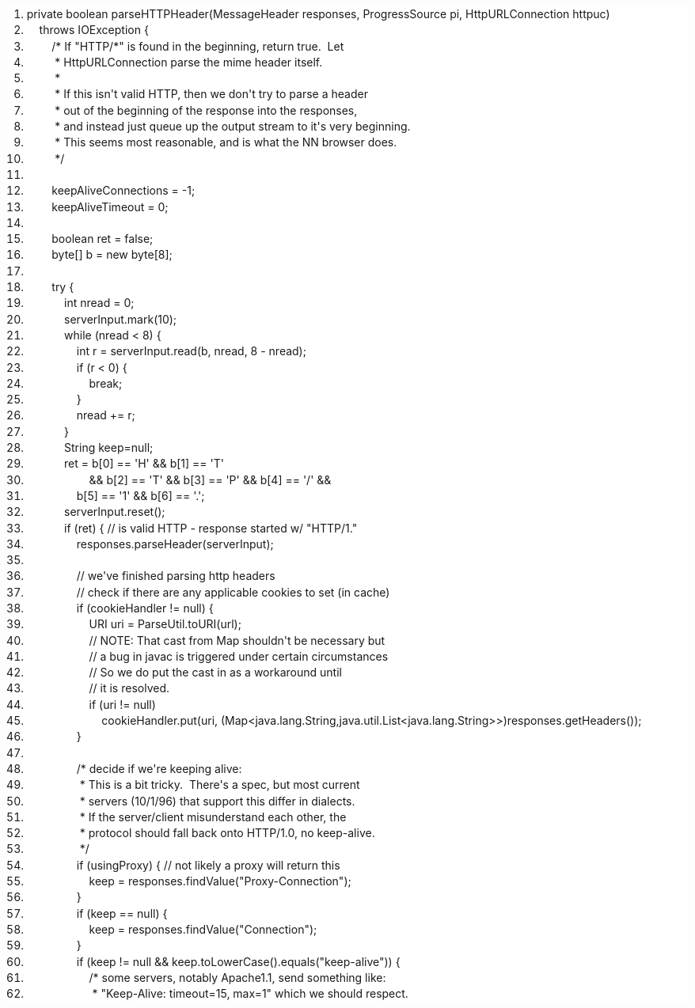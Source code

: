 1. private boolean parseHTTPHeader(MessageHeader responses, ProgressSource pi, HttpURLConnection httpuc)  
1.     throws IOException {  
1.         /* If "HTTP/*" is found in the beginning, return true.  Let 
1.          * HttpURLConnection parse the mime header itself. 
1.          * 
1.          * If this isn't valid HTTP, then we don't try to parse a header 
1.          * out of the beginning of the response into the responses, 
1.          * and instead just queue up the output stream to it's very beginning. 
1.          * This seems most reasonable, and is what the NN browser does. 
1.          */  
1.    
1.         keepAliveConnections = -1;  
1.         keepAliveTimeout = 0;  
1.    
1.         boolean ret = false;  
1.         byte[] b = new byte[8];  
1.    
1.         try {  
1.             int nread = 0;  
1.             serverInput.mark(10);  
1.             while (nread < 8) {  
1.                 int r = serverInput.read(b, nread, 8 - nread);  
1.                 if (r < 0) {  
1.                     break;  
1.                 }  
1.                 nread += r;  
1.             }  
1.             String keep=null;  
1.             ret = b[0] == 'H' && b[1] == 'T'  
1.                     && b[2] == 'T' && b[3] == 'P' && b[4] == '/' &&  
1.                 b[5] == '1' && b[6] == '.';  
1.             serverInput.reset();  
1.             if (ret) { // is valid HTTP - response started w/ "HTTP/1."  
1.                 responses.parseHeader(serverInput);  
1.    
1.                 // we've finished parsing http headers  
1.                 // check if there are any applicable cookies to set (in cache)  
1.                 if (cookieHandler != null) {  
1.                     URI uri = ParseUtil.toURI(url);  
1.                     // NOTE: That cast from Map shouldn't be necessary but  
1.                     // a bug in javac is triggered under certain circumstances  
1.                     // So we do put the cast in as a workaround until  
1.                     // it is resolved.  
1.                     if (uri != null)  
1.                         cookieHandler.put(uri, (Map<java.lang.String,java.util.List<java.lang.String>>)responses.getHeaders());  
1.                 }  
1.    
1.                 /* decide if we're keeping alive: 
1.                  * This is a bit tricky.  There's a spec, but most current 
1.                  * servers (10/1/96) that support this differ in dialects. 
1.                  * If the server/client misunderstand each other, the 
1.                  * protocol should fall back onto HTTP/1.0, no keep-alive. 
1.                  */  
1.                 if (usingProxy) { // not likely a proxy will return this  
1.                     keep = responses.findValue("Proxy-Connection");  
1.                 }  
1.                 if (keep == null) {  
1.                     keep = responses.findValue("Connection");  
1.                 }  
1.                 if (keep != null && keep.toLowerCase().equals("keep-alive")) {  
1.                     /* some servers, notably Apache1.1, send something like: 
1.                      * "Keep-Alive: timeout=15, max=1" which we should respect. 